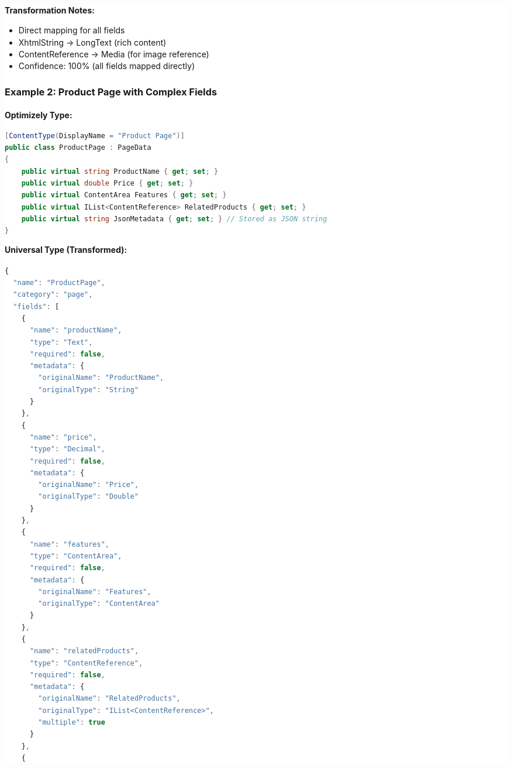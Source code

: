 **Transformation Notes:**
- Direct mapping for all fields
- XhtmlString → LongText (rich content)
- ContentReference → Media (for image reference)
- Confidence: 100% (all fields mapped directly)

### Example 2: Product Page with Complex Fields

**Optimizely Type:**
```csharp
[ContentType(DisplayName = "Product Page")]
public class ProductPage : PageData
{
    public virtual string ProductName { get; set; }
    public virtual double Price { get; set; }
    public virtual ContentArea Features { get; set; }
    public virtual IList<ContentReference> RelatedProducts { get; set; }
    public virtual string JsonMetadata { get; set; } // Stored as JSON string
}
```

**Universal Type (Transformed):**
```typescript
{
  "name": "ProductPage",
  "category": "page",
  "fields": [
    {
      "name": "productName",
      "type": "Text",
      "required": false,
      "metadata": {
        "originalName": "ProductName",
        "originalType": "String"
      }
    },
    {
      "name": "price",
      "type": "Decimal",
      "required": false,
      "metadata": {
        "originalName": "Price",
        "originalType": "Double"
      }
    },
    {
      "name": "features",
      "type": "ContentArea",
      "required": false,
      "metadata": {
        "originalName": "Features",
        "originalType": "ContentArea"
      }
    },
    {
      "name": "relatedProducts",
      "type": "ContentReference",
      "required": false,
      "metadata": {
        "originalName": "RelatedProducts",
        "originalType": "IList<ContentReference>",
        "multiple": true
      }
    },
    {
```
